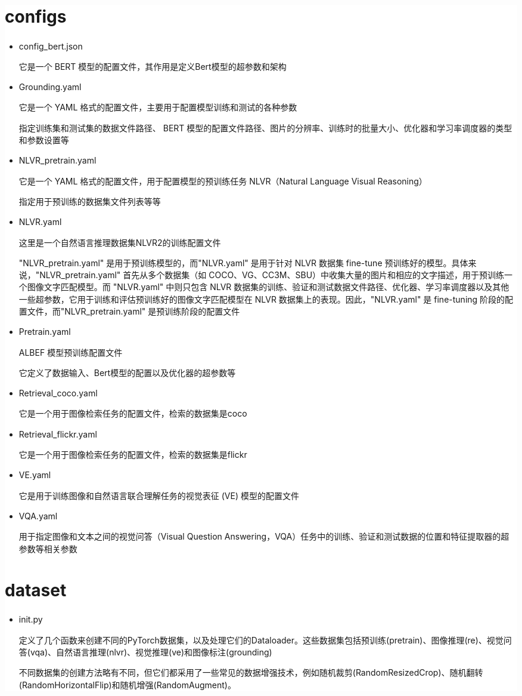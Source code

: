 # configs

- config_bert.json

  它是一个 BERT 模型的配置文件，其作用是定义Bert模型的超参数和架构

- Grounding.yaml

  它是一个 YAML 格式的配置文件，主要用于配置模型训练和测试的各种参数

  指定训练集和测试集的数据文件路径、 BERT 模型的配置文件路径、图片的分辨率、训练时的批量大小、优化器和学习率调度器的类型和参数设置等

- NLVR_pretrain.yaml

  它是一个 YAML 格式的配置文件，用于配置模型的预训练任务 NLVR（Natural Language Visual Reasoning）

  指定用于预训练的数据集文件列表等等

- NLVR.yaml

  这里是一个自然语言推理数据集NLVR2的训练配置文件

  "NLVR_pretrain.yaml" 是用于预训练模型的，而"NLVR.yaml" 是用于针对 NLVR 数据集 fine-tune 预训练好的模型。具体来说，"NLVR_pretrain.yaml" 首先从多个数据集（如 COCO、VG、CC3M、SBU）中收集大量的图片和相应的文字描述，用于预训练一个图像文字匹配模型。而 "NLVR.yaml" 中则只包含 NLVR 数据集的训练、验证和测试数据文件路径、优化器、学习率调度器以及其他一些超参数，它用于训练和评估预训练好的图像文字匹配模型在 NLVR 数据集上的表现。因此，"NLVR.yaml" 是 fine-tuning 阶段的配置文件，而"NLVR_pretrain.yaml" 是预训练阶段的配置文件

- Pretrain.yaml

  ALBEF 模型预训练配置文件

  它定义了数据输入、Bert模型的配置以及优化器的超参数等

- Retrieval_coco.yaml

  它是一个用于图像检索任务的配置文件，检索的数据集是coco

- Retrieval_flickr.yaml

  它是一个用于图像检索任务的配置文件，检索的数据集是flickr

- VE.yaml

  它是用于训练图像和自然语言联合理解任务的视觉表征 (VE) 模型的配置文件

- VQA.yaml

  用于指定图像和文本之间的视觉问答（Visual Question Answering，VQA）任务中的训练、验证和测试数据的位置和特征提取器的超参数等相关参数

  

# dataset

- init.py

  定义了几个函数来创建不同的PyTorch数据集，以及处理它们的Dataloader。这些数据集包括预训练(pretrain)、图像推理(re)、视觉问答(vqa)、自然语言推理(nlvr)、视觉推理(ve)和图像标注(grounding)

  不同数据集的创建方法略有不同，但它们都采用了一些常见的数据增强技术，例如随机裁剪(RandomResizedCrop)、随机翻转(RandomHorizontalFlip)和随机增强(RandomAugment)。
